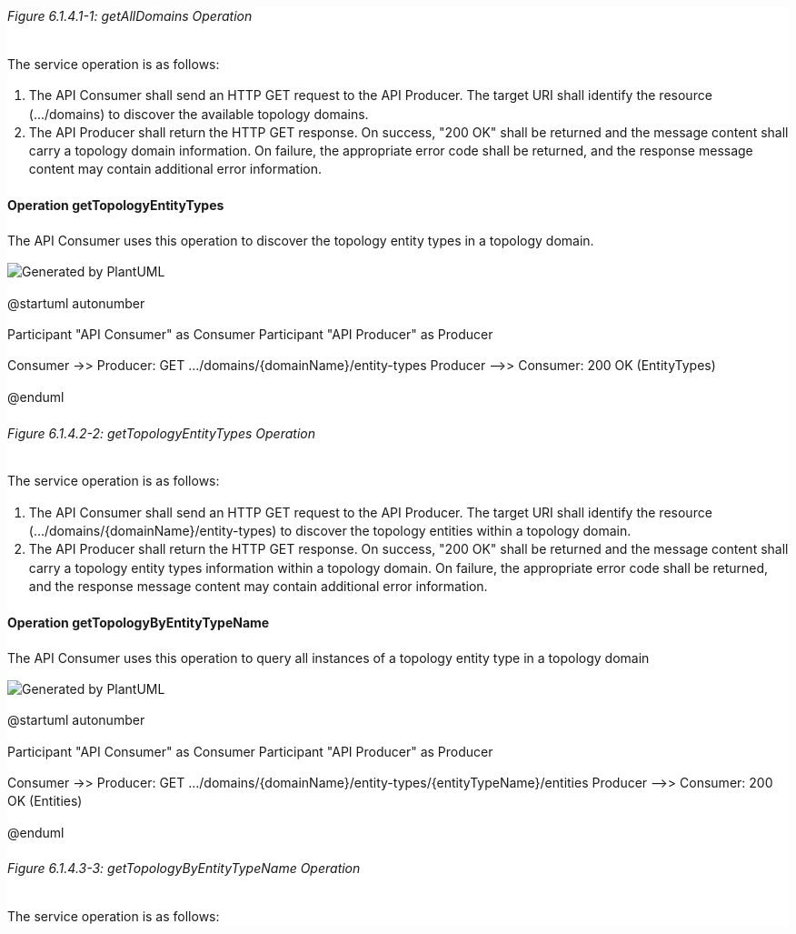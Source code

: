 ###### Figure 6.1.4.1-1: getAllDomains Operation

The service operation is as follows:

1. The API Consumer shall send an HTTP GET request to the API Producer. The target URI shall identify the resource (.../domains) to discover the available topology domains.
2. The API Producer shall return the HTTP GET response. On success, "200 OK" shall be returned and the message content shall carry a topology domain information. On failure, the appropriate error code shall be returned, and the response message content may contain additional error information.

#### Operation getTopologyEntityTypes

The API Consumer uses this operation to discover the topology entity types in a topology domain.

![Generated by PlantUML]({{site.baseurl}}/assets/images/70c0597be3da.png)

@startuml autonumber

Participant "API Consumer" as Consumer Participant "API Producer" as Producer

Consumer ->> Producer: GET .../domains/{domainName}/entity-types Producer -->> Consumer: 200 OK (EntityTypes)

@enduml

###### Figure 6.1.4.2-2: getTopologyEntityTypes Operation

The service operation is as follows:

1. The API Consumer shall send an HTTP GET request to the API Producer. The target URI shall identify the resource (.../domains/{domainName}/entity-types) to discover the topology entities within a topology domain.
2. The API Producer shall return the HTTP GET response. On success, "200 OK" shall be returned and the message content shall carry a topology entity types information within a topology domain. On failure, the appropriate error code shall be returned, and the response message content may contain additional error information.

#### Operation getTopologyByEntityTypeName

The API Consumer uses this operation to query all instances of a topology entity type in a topology domain

![Generated by PlantUML]({{site.baseurl}}/assets/images/669023381d05.png)

@startuml autonumber

Participant "API Consumer" as Consumer Participant "API Producer" as Producer

Consumer ->> Producer: GET .../domains/{domainName}/entity-types/{entityTypeName}/entities Producer -->> Consumer: 200 OK (Entities)

@enduml

###### Figure 6.1.4.3-3: getTopologyByEntityTypeName Operation

The service operation is as follows:
